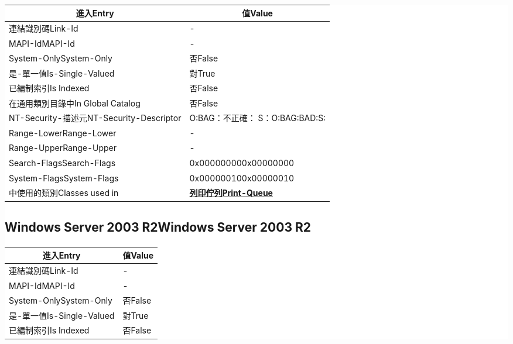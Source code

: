 

| <span data-ttu-id="8bea3-154">進入</span><span class="sxs-lookup"><span data-stu-id="8bea3-154">Entry</span></span> | <span data-ttu-id="8bea3-155">值</span><span class="sxs-lookup"><span data-stu-id="8bea3-155">Value</span></span> |
|------------------------|------------------------------------------------|
| <span data-ttu-id="8bea3-156">連結識別碼</span><span class="sxs-lookup"><span data-stu-id="8bea3-156">Link-Id</span></span>                | \-                                             |
| <span data-ttu-id="8bea3-157">MAPI-Id</span><span class="sxs-lookup"><span data-stu-id="8bea3-157">MAPI-Id</span></span>                | \-                                             |
| <span data-ttu-id="8bea3-158">System-Only</span><span class="sxs-lookup"><span data-stu-id="8bea3-158">System-Only</span></span>            | <span data-ttu-id="8bea3-159">否</span><span class="sxs-lookup"><span data-stu-id="8bea3-159">False</span></span>                                          |
| <span data-ttu-id="8bea3-160">是-單一值</span><span class="sxs-lookup"><span data-stu-id="8bea3-160">Is-Single-Valued</span></span>       | <span data-ttu-id="8bea3-161">對</span><span class="sxs-lookup"><span data-stu-id="8bea3-161">True</span></span>                                           |
| <span data-ttu-id="8bea3-162">已編制索引</span><span class="sxs-lookup"><span data-stu-id="8bea3-162">Is Indexed</span></span>             | <span data-ttu-id="8bea3-163">否</span><span class="sxs-lookup"><span data-stu-id="8bea3-163">False</span></span>                                          |
| <span data-ttu-id="8bea3-164">在通用類別目錄中</span><span class="sxs-lookup"><span data-stu-id="8bea3-164">In Global Catalog</span></span>      | <span data-ttu-id="8bea3-165">否</span><span class="sxs-lookup"><span data-stu-id="8bea3-165">False</span></span>                                          |
| <span data-ttu-id="8bea3-166">NT-Security-描述元</span><span class="sxs-lookup"><span data-stu-id="8bea3-166">NT-Security-Descriptor</span></span> | <span data-ttu-id="8bea3-167">O:BAG：不正確： S：</span><span class="sxs-lookup"><span data-stu-id="8bea3-167">O:BAG:BAD:S:</span></span>                                   |
| <span data-ttu-id="8bea3-168">Range-Lower</span><span class="sxs-lookup"><span data-stu-id="8bea3-168">Range-Lower</span></span>            | \-                                             |
| <span data-ttu-id="8bea3-169">Range-Upper</span><span class="sxs-lookup"><span data-stu-id="8bea3-169">Range-Upper</span></span>            | \-                                             |
| <span data-ttu-id="8bea3-170">Search-Flags</span><span class="sxs-lookup"><span data-stu-id="8bea3-170">Search-Flags</span></span>           | <span data-ttu-id="8bea3-171">0x00000000</span><span class="sxs-lookup"><span data-stu-id="8bea3-171">0x00000000</span></span>                                     |
| <span data-ttu-id="8bea3-172">System-Flags</span><span class="sxs-lookup"><span data-stu-id="8bea3-172">System-Flags</span></span>           | <span data-ttu-id="8bea3-173">0x00000010</span><span class="sxs-lookup"><span data-stu-id="8bea3-173">0x00000010</span></span>                                     |
| <span data-ttu-id="8bea3-174">中使用的類別</span><span class="sxs-lookup"><span data-stu-id="8bea3-174">Classes used in</span></span>        | [<span data-ttu-id="8bea3-175">**列印佇列**</span><span class="sxs-lookup"><span data-stu-id="8bea3-175">**Print-Queue**</span></span>](c-printqueue.md)<br/> |



## <a name="windows-server-2003-r2"></a><span data-ttu-id="8bea3-176">Windows Server 2003 R2</span><span class="sxs-lookup"><span data-stu-id="8bea3-176">Windows Server 2003 R2</span></span>



| <span data-ttu-id="8bea3-177">進入</span><span class="sxs-lookup"><span data-stu-id="8bea3-177">Entry</span></span> | <span data-ttu-id="8bea3-178">值</span><span class="sxs-lookup"><span data-stu-id="8bea3-178">Value</span></span> |
|------------------------|---------------------------------------------------------------------------------------------------------------------------|
| <span data-ttu-id="8bea3-179">連結識別碼</span><span class="sxs-lookup"><span data-stu-id="8bea3-179">Link-Id</span></span>                | \-                                                                                                                        |
| <span data-ttu-id="8bea3-180">MAPI-Id</span><span class="sxs-lookup"><span data-stu-id="8bea3-180">MAPI-Id</span></span>                | \-                                                                                                                        |
| <span data-ttu-id="8bea3-181">System-Only</span><span class="sxs-lookup"><span data-stu-id="8bea3-181">System-Only</span></span>            | <span data-ttu-id="8bea3-182">否</span><span class="sxs-lookup"><span data-stu-id="8bea3-182">False</span></span>                                                                                                                     |
| <span data-ttu-id="8bea3-183">是-單一值</span><span class="sxs-lookup"><span data-stu-id="8bea3-183">Is-Single-Valued</span></span>       | <span data-ttu-id="8bea3-184">對</span><span class="sxs-lookup"><span data-stu-id="8bea3-184">True</span></span>                                                                                                                      |
| <span data-ttu-id="8bea3-185">已編制索引</span><span class="sxs-lookup"><span data-stu-id="8bea3-185">Is Indexed</span></span>             | <span data-ttu-id="8bea3-186">否</span><span class="sxs-lookup"><span data-stu-id="8bea3-186">False</span></span>                                                                                                                     |
